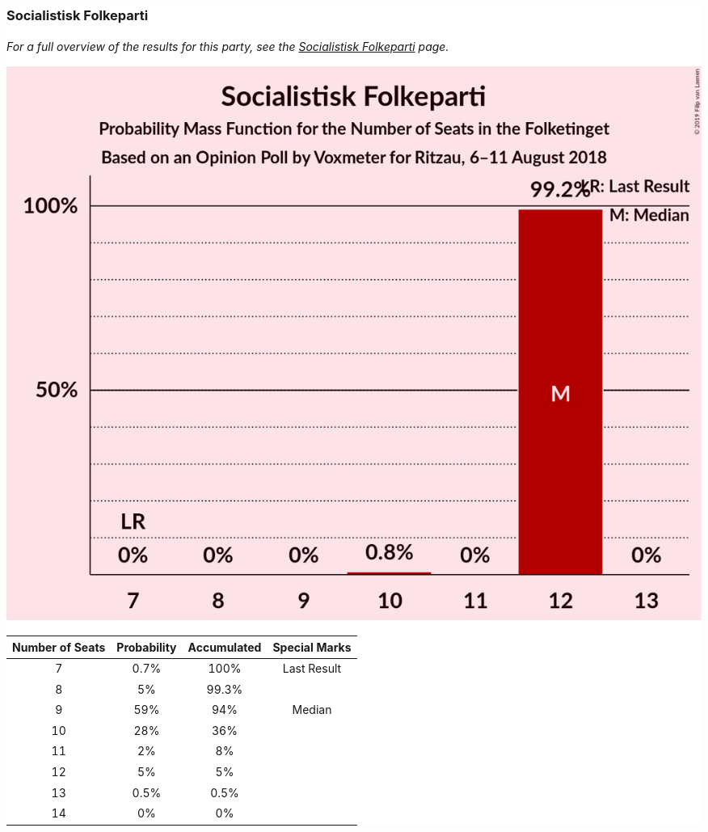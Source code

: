 
### Socialistisk Folkeparti

*For a full overview of the results for this party, see the [Socialistisk Folkeparti](party-socialistiskfolkeparti.html) page.*

![Graph with seats probability mass function not yet produced](2018-08-11-Voxmeter-seats-pmf-socialistiskfolkeparti.png "Seats Probability Mass Function")

| Number of Seats | Probability | Accumulated | Special Marks |
|:---------------:|:-----------:|:-----------:|:-------------:|
| 7 | 0.7% | 100% | Last Result |
| 8 | 5% | 99.3% |  |
| 9 | 59% | 94% | Median |
| 10 | 28% | 36% |  |
| 11 | 2% | 8% |  |
| 12 | 5% | 5% |  |
| 13 | 0.5% | 0.5% |  |
| 14 | 0% | 0% |  |
